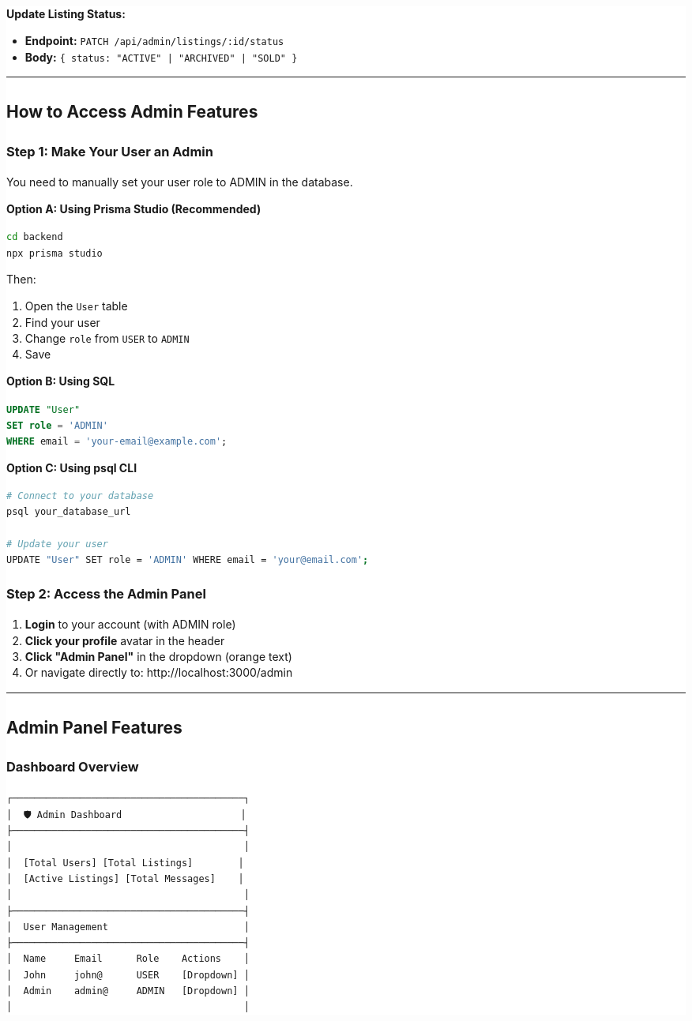 **Update Listing Status:**
- **Endpoint:** `PATCH /api/admin/listings/:id/status`
- **Body:** `{ status: "ACTIVE" | "ARCHIVED" | "SOLD" }`

---

## How to Access Admin Features

### Step 1: Make Your User an Admin

You need to manually set your user role to ADMIN in the database.

**Option A: Using Prisma Studio (Recommended)**
```bash
cd backend
npx prisma studio
```
Then:
1. Open the `User` table
2. Find your user
3. Change `role` from `USER` to `ADMIN`
4. Save

**Option B: Using SQL**
```sql
UPDATE "User" 
SET role = 'ADMIN' 
WHERE email = 'your-email@example.com';
```

**Option C: Using psql CLI**
```bash
# Connect to your database
psql your_database_url

# Update your user
UPDATE "User" SET role = 'ADMIN' WHERE email = 'your@email.com';
```

### Step 2: Access the Admin Panel

1. **Login** to your account (with ADMIN role)
2. **Click your profile** avatar in the header
3. **Click "Admin Panel"** in the dropdown (orange text)
4. Or navigate directly to: http://localhost:3000/admin

---

## Admin Panel Features

### Dashboard Overview
```
┌─────────────────────────────────────────┐
│  🛡️ Admin Dashboard                     │
├─────────────────────────────────────────┤
│                                         │
│  [Total Users] [Total Listings]        │
│  [Active Listings] [Total Messages]    │
│                                         │
├─────────────────────────────────────────┤
│  User Management                        │
├─────────────────────────────────────────┤
│  Name     Email      Role    Actions    │
│  John     john@      USER    [Dropdown] │
│  Admin    admin@     ADMIN   [Dropdown] │
│                                         │
```